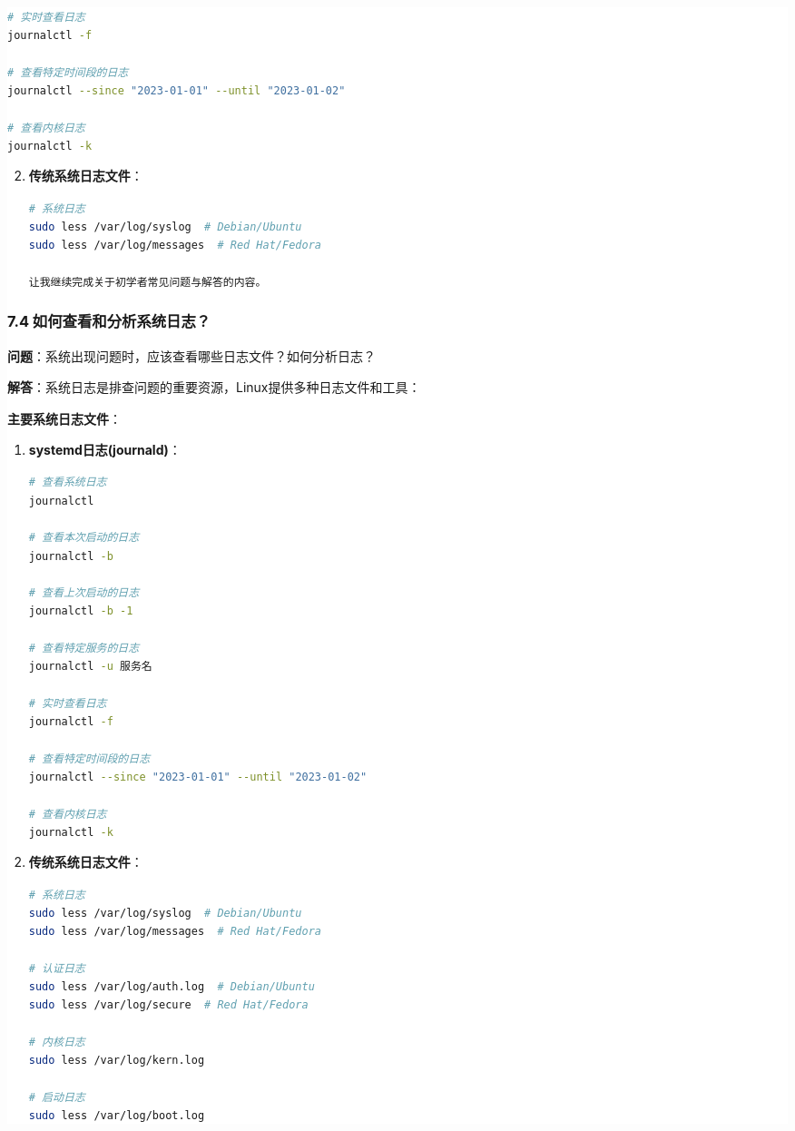    ```bash
   # 实时查看日志
   journalctl -f
   
   # 查看特定时间段的日志
   journalctl --since "2023-01-01" --until "2023-01-02"
   
   # 查看内核日志
   journalctl -k
   ```

2. **传统系统日志文件**：
   ```bash
   # 系统日志
   sudo less /var/log/syslog  # Debian/Ubuntu
   sudo less /var/log/messages  # Red Hat/Fedora
   
   让我继续完成关于初学者常见问题与解答的内容。

### 7.4 如何查看和分析系统日志？

**问题**：系统出现问题时，应该查看哪些日志文件？如何分析日志？

**解答**：系统日志是排查问题的重要资源，Linux提供多种日志文件和工具：

**主要系统日志文件**：

1. **systemd日志(journald)**：
   ```bash
   # 查看系统日志
   journalctl
   
   # 查看本次启动的日志
   journalctl -b
   
   # 查看上次启动的日志
   journalctl -b -1
   
   # 查看特定服务的日志
   journalctl -u 服务名
   
   # 实时查看日志
   journalctl -f
   
   # 查看特定时间段的日志
   journalctl --since "2023-01-01" --until "2023-01-02"
   
   # 查看内核日志
   journalctl -k
   ```

2. **传统系统日志文件**：
   ```bash
   # 系统日志
   sudo less /var/log/syslog  # Debian/Ubuntu
   sudo less /var/log/messages  # Red Hat/Fedora
   
   # 认证日志
   sudo less /var/log/auth.log  # Debian/Ubuntu
   sudo less /var/log/secure  # Red Hat/Fedora
   
   # 内核日志
   sudo less /var/log/kern.log
   
   # 启动日志
   sudo less /var/log/boot.log
   ```